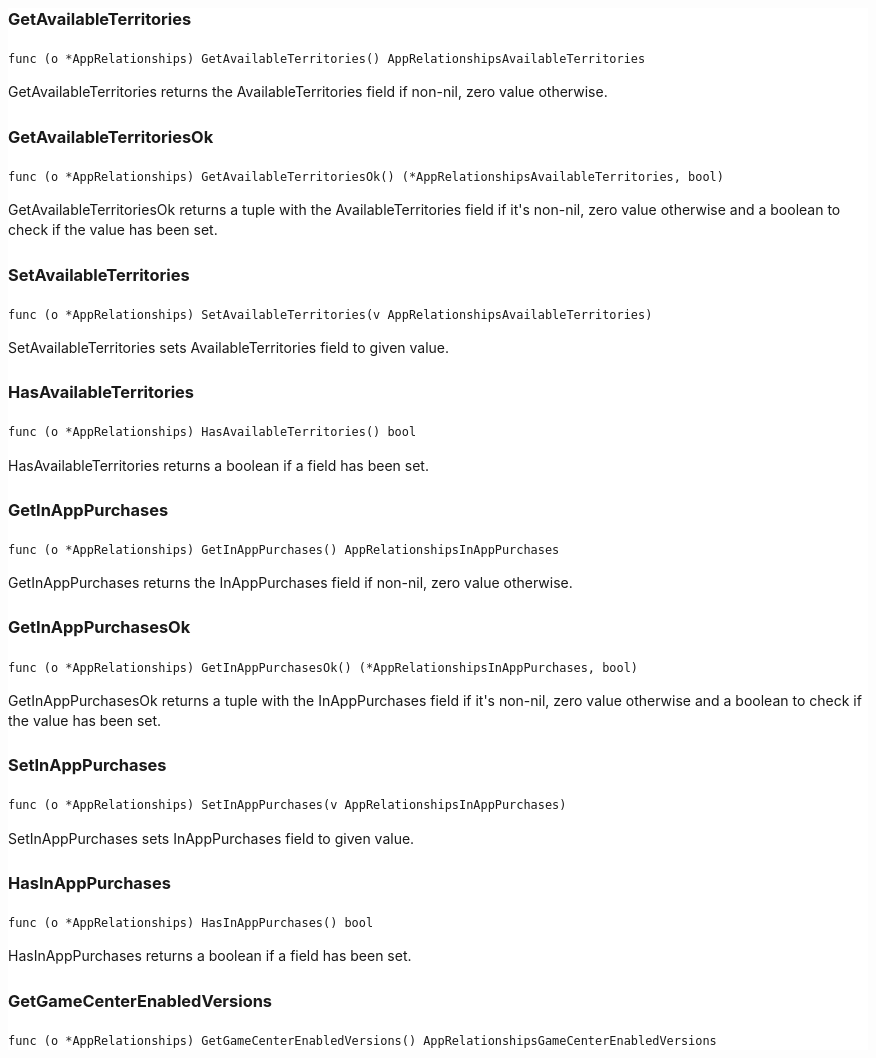 ### GetAvailableTerritories

`func (o *AppRelationships) GetAvailableTerritories() AppRelationshipsAvailableTerritories`

GetAvailableTerritories returns the AvailableTerritories field if non-nil, zero value otherwise.

### GetAvailableTerritoriesOk

`func (o *AppRelationships) GetAvailableTerritoriesOk() (*AppRelationshipsAvailableTerritories, bool)`

GetAvailableTerritoriesOk returns a tuple with the AvailableTerritories field if it's non-nil, zero value otherwise
and a boolean to check if the value has been set.

### SetAvailableTerritories

`func (o *AppRelationships) SetAvailableTerritories(v AppRelationshipsAvailableTerritories)`

SetAvailableTerritories sets AvailableTerritories field to given value.

### HasAvailableTerritories

`func (o *AppRelationships) HasAvailableTerritories() bool`

HasAvailableTerritories returns a boolean if a field has been set.

### GetInAppPurchases

`func (o *AppRelationships) GetInAppPurchases() AppRelationshipsInAppPurchases`

GetInAppPurchases returns the InAppPurchases field if non-nil, zero value otherwise.

### GetInAppPurchasesOk

`func (o *AppRelationships) GetInAppPurchasesOk() (*AppRelationshipsInAppPurchases, bool)`

GetInAppPurchasesOk returns a tuple with the InAppPurchases field if it's non-nil, zero value otherwise
and a boolean to check if the value has been set.

### SetInAppPurchases

`func (o *AppRelationships) SetInAppPurchases(v AppRelationshipsInAppPurchases)`

SetInAppPurchases sets InAppPurchases field to given value.

### HasInAppPurchases

`func (o *AppRelationships) HasInAppPurchases() bool`

HasInAppPurchases returns a boolean if a field has been set.

### GetGameCenterEnabledVersions

`func (o *AppRelationships) GetGameCenterEnabledVersions() AppRelationshipsGameCenterEnabledVersions`
